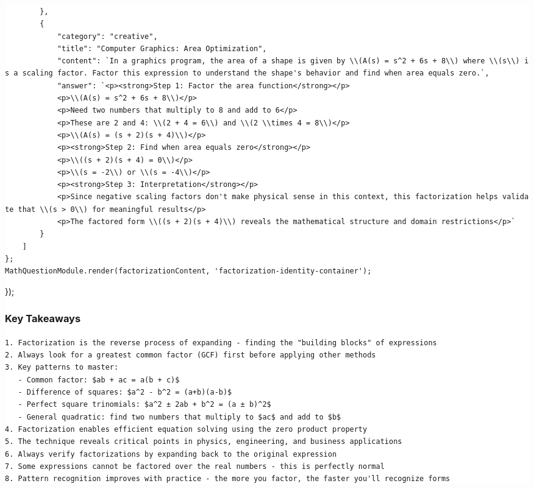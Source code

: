             },
            {
                "category": "creative",
                "title": "Computer Graphics: Area Optimization",
                "content": `In a graphics program, the area of a shape is given by \\(A(s) = s^2 + 6s + 8\\) where \\(s\\) is a scaling factor. Factor this expression to understand the shape's behavior and find when area equals zero.`,
                "answer": `<p><strong>Step 1: Factor the area function</strong></p>
                <p>\\(A(s) = s^2 + 6s + 8\\)</p>
                <p>Need two numbers that multiply to 8 and add to 6</p>
                <p>These are 2 and 4: \\(2 + 4 = 6\\) and \\(2 \\times 4 = 8\\)</p>
                <p>\\(A(s) = (s + 2)(s + 4)\\)</p>
                <p><strong>Step 2: Find when area equals zero</strong></p>
                <p>\\((s + 2)(s + 4) = 0\\)</p>
                <p>\\(s = -2\\) or \\(s = -4\\)</p>
                <p><strong>Step 3: Interpretation</strong></p>
                <p>Since negative scaling factors don't make physical sense in this context, this factorization helps validate that \\(s > 0\\) for meaningful results</p>
                <p>The factored form \\((s + 2)(s + 4)\\) reveals the mathematical structure and domain restrictions</p>`
            }
        ]
    };
    MathQuestionModule.render(factorizationContent, 'factorization-identity-container');
});
</script>

### Key Takeaways

```{important}
1. Factorization is the reverse process of expanding - finding the "building blocks" of expressions
2. Always look for a greatest common factor (GCF) first before applying other methods
3. Key patterns to master:
   - Common factor: $ab + ac = a(b + c)$
   - Difference of squares: $a^2 - b^2 = (a+b)(a-b)$
   - Perfect square trinomials: $a^2 ± 2ab + b^2 = (a ± b)^2$
   - General quadratic: find two numbers that multiply to $ac$ and add to $b$
4. Factorization enables efficient equation solving using the zero product property
5. The technique reveals critical points in physics, engineering, and business applications
6. Always verify factorizations by expanding back to the original expression
7. Some expressions cannot be factored over the real numbers - this is perfectly normal
8. Pattern recognition improves with practice - the more you factor, the faster you'll recognize forms
```